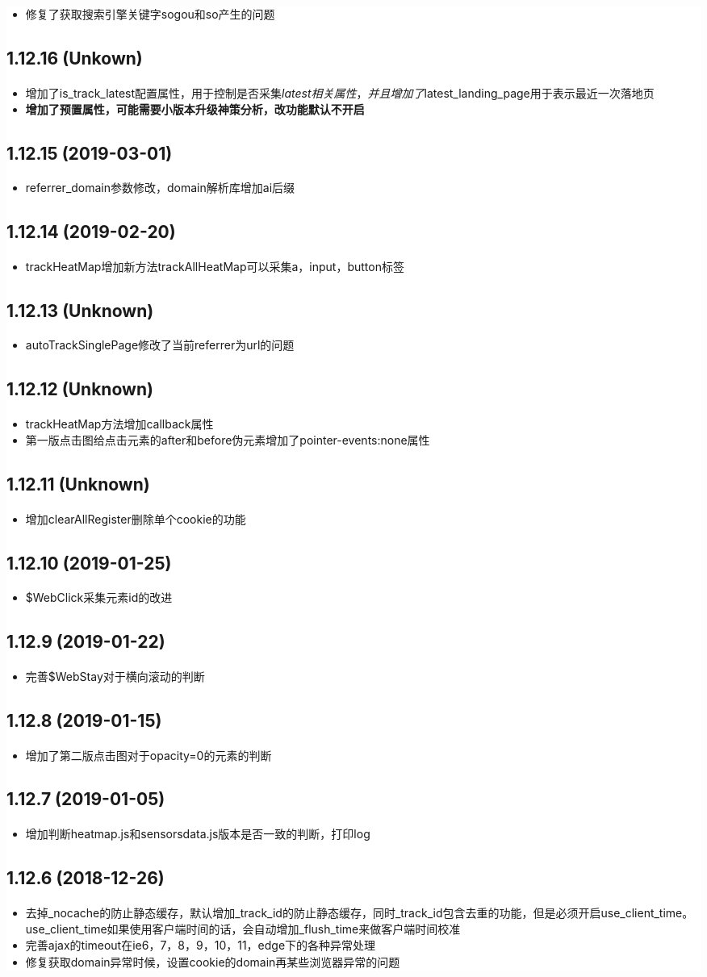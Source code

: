 * 修复了获取搜索引擎关键字sogou和so产生的问题

## 1.12.16 (Unkown)

* 增加了is_track_latest配置属性，用于控制是否采集$latest相关属性，并且增加了$latest_landing_page用于表示最近一次落地页
* **增加了预置属性，可能需要小版本升级神策分析，改功能默认不开启**

## 1.12.15 (2019-03-01)

* referrer_domain参数修改，domain解析库增加ai后缀

## 1.12.14 (2019-02-20)

* trackHeatMap增加新方法trackAllHeatMap可以采集a，input，button标签

## 1.12.13 (Unknown)

* autoTrackSinglePage修改了当前referrer为url的问题

## 1.12.12 (Unknown)

* trackHeatMap方法增加callback属性
* 第一版点击图给点击元素的after和before伪元素增加了pointer-events:none属性

## 1.12.11 (Unknown)

* 增加clearAllRegister删除单个cookie的功能

## 1.12.10 (2019-01-25)

* $WebClick采集元素id的改进

## 1.12.9 (2019-01-22)

* 完善$WebStay对于横向滚动的判断

## 1.12.8 (2019-01-15)

* 增加了第二版点击图对于opacity=0的元素的判断

## 1.12.7 (2019-01-05)

* 增加判断heatmap.js和sensorsdata.js版本是否一致的判断，打印log

## 1.12.6 (2018-12-26)

* 去掉_nocache的防止静态缓存，默认增加_track_id的防止静态缓存，同时_track_id包含去重的功能，但是必须开启use_client_time。use_client_time如果使用客户端时间的话，会自动增加_flush_time来做客户端时间校准
* 完善ajax的timeout在ie6，7，8，9，10，11，edge下的各种异常处理
* 修复获取domain异常时候，设置cookie的domain再某些浏览器异常的问题

